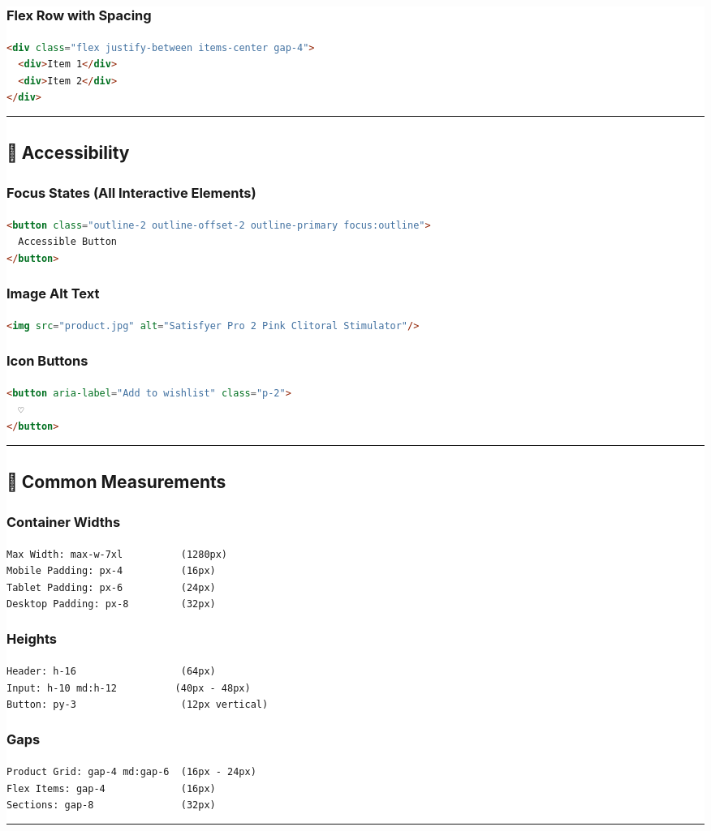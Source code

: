 ### Flex Row with Spacing
```html
<div class="flex justify-between items-center gap-4">
  <div>Item 1</div>
  <div>Item 2</div>
</div>
```

---

## 🎯 Accessibility

### Focus States (All Interactive Elements)
```html
<button class="outline-2 outline-offset-2 outline-primary focus:outline">
  Accessible Button
</button>
```

### Image Alt Text
```html
<img src="product.jpg" alt="Satisfyer Pro 2 Pink Clitoral Stimulator"/>
```

### Icon Buttons
```html
<button aria-label="Add to wishlist" class="p-2">
  ♡
</button>
```

---

## 📐 Common Measurements

### Container Widths
```
Max Width: max-w-7xl          (1280px)
Mobile Padding: px-4          (16px)
Tablet Padding: px-6          (24px)
Desktop Padding: px-8         (32px)
```

### Heights
```
Header: h-16                  (64px)
Input: h-10 md:h-12          (40px - 48px)
Button: py-3                  (12px vertical)
```

### Gaps
```
Product Grid: gap-4 md:gap-6  (16px - 24px)
Flex Items: gap-4             (16px)
Sections: gap-8               (32px)
```

---